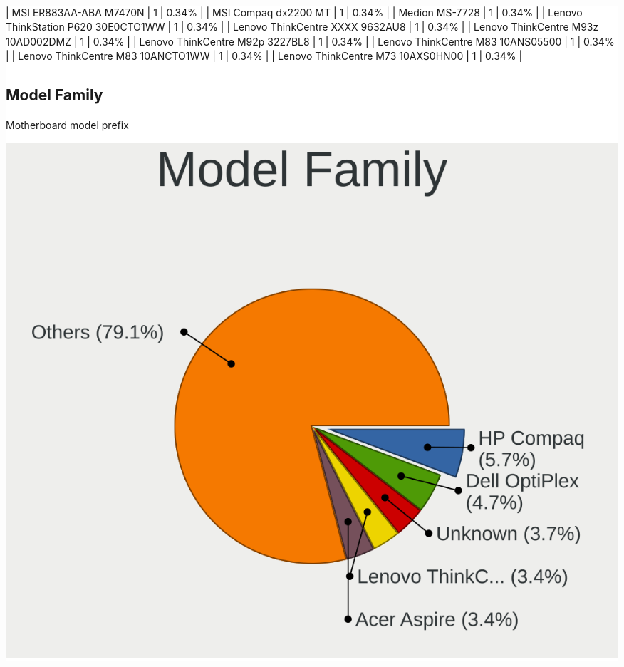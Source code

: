 | MSI ER883AA-ABA M7470N              | 1        | 0.34%   |
| MSI Compaq dx2200 MT                | 1        | 0.34%   |
| Medion MS-7728                      | 1        | 0.34%   |
| Lenovo ThinkStation P620 30E0CTO1WW | 1        | 0.34%   |
| Lenovo ThinkCentre XXXX 9632AU8     | 1        | 0.34%   |
| Lenovo ThinkCentre M93z 10AD002DMZ  | 1        | 0.34%   |
| Lenovo ThinkCentre M92p 3227BL8     | 1        | 0.34%   |
| Lenovo ThinkCentre M83 10ANS05500   | 1        | 0.34%   |
| Lenovo ThinkCentre M83 10ANCTO1WW   | 1        | 0.34%   |
| Lenovo ThinkCentre M73 10AXS0HN00   | 1        | 0.34%   |

Model Family
------------

Motherboard model prefix

![Model Family](./images/pie_chart/node_model_family.svg)
